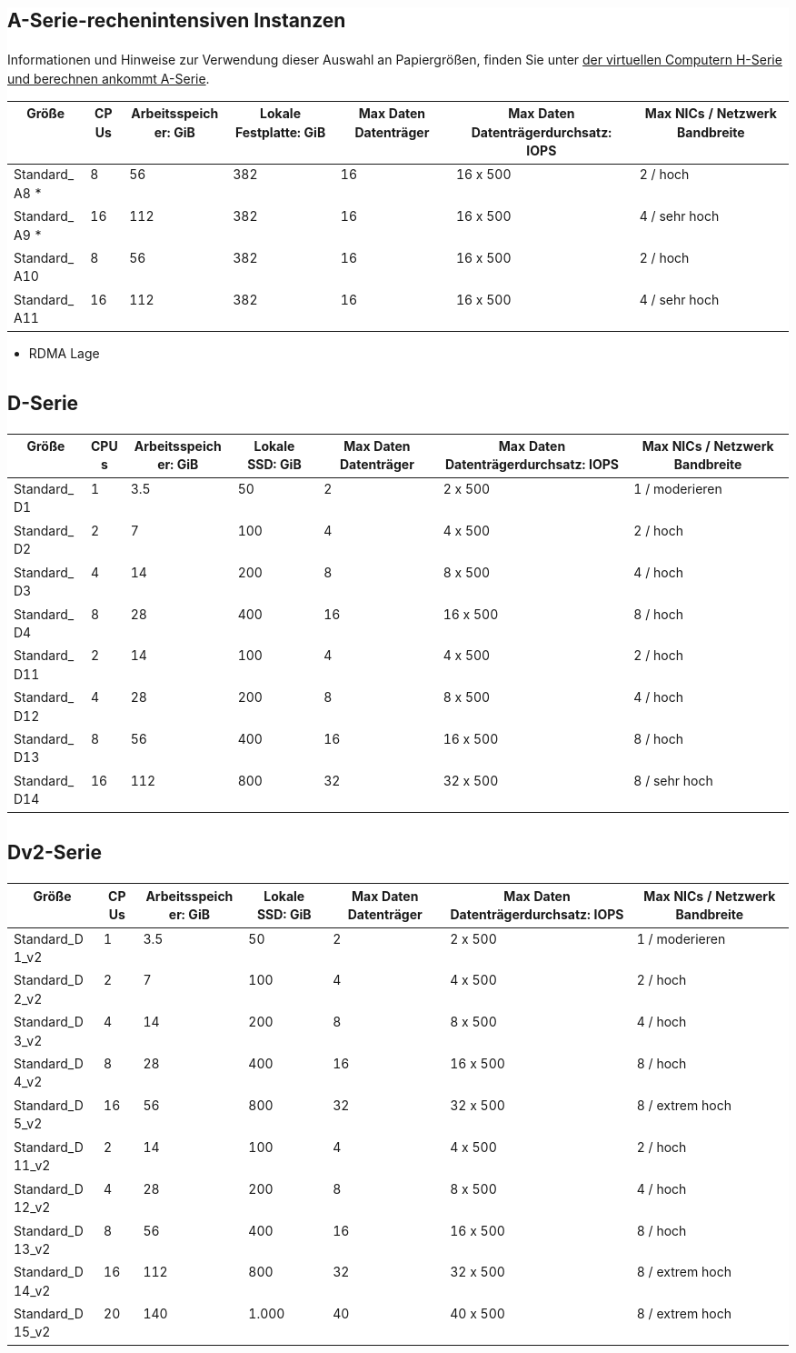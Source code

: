 
## <a name="a-series---compute-intensive-instances"></a>A-Serie-rechenintensiven Instanzen

Informationen und Hinweise zur Verwendung dieser Auswahl an Papiergrößen, finden Sie unter [der virtuellen Computern H-Serie und berechnen ankommt A-Serie](../virtual-machines/virtual-machines-windows-a8-a9-a10-a11-specs.md).


| Größe         | CPUs | Arbeitsspeicher: GiB | Lokale Festplatte: GiB | Max Daten Datenträger | Max Daten Datenträgerdurchsatz: IOPS | Max NICs / Netzwerk Bandbreite |
|--------------|-----------|--------------|-----------------------|----------------|--------------------|-----------------------|
| Standard_A8 * | 8         | 56           | 382                   | 16             | 16 x 500             | 2 / hoch                  |
| Standard_A9 * | 16        | 112          | 382                   | 16             | 16 x 500             | 4 / sehr hoch             |
| Standard_A10 | 8         | 56           | 382                   | 16             | 16 x 500             | 2 / hoch                  |
| Standard_A11 | 16        | 112          | 382                   | 16             | 16 x 500             | 4 / sehr hoch             |

* RDMA Lage

## <a name="d-series"></a>D-Serie


| Größe         | CPUs | Arbeitsspeicher: GiB | Lokale SSD: GiB | Max Daten Datenträger | Max Daten Datenträgerdurchsatz: IOPS | Max NICs / Netzwerk Bandbreite |
|--------------|-----------|--------------|----------------------|----------------|--------------------|-----------------------|
| Standard_D1  | 1         | 3.5          | 50                   | 2              | 2 x 500              | 1 / moderieren              |
| Standard_D2  | 2         | 7            | 100                  | 4              | 4 x 500              | 2 / hoch                  |
| Standard_D3  | 4         | 14           | 200                  | 8              | 8 x 500              | 4 / hoch                  |
| Standard_D4  | 8         | 28           | 400                  | 16             | 16 x 500             | 8 / hoch                  |
| Standard_D11 | 2         | 14           | 100                  | 4              | 4 x 500              | 2 / hoch                  |
| Standard_D12 | 4         | 28           | 200                  | 8              | 8 x 500              | 4 / hoch                  |
| Standard_D13 | 8         | 56           | 400                  | 16             | 16 x 500             | 8 / hoch                  |
| Standard_D14 | 16        | 112          | 800                  | 32             | 32 x 500             | 8 / sehr hoch             |

## <a name="dv2-series"></a>Dv2-Serie

| Größe            | CPUs | Arbeitsspeicher: GiB | Lokale SSD: GiB | Max Daten Datenträger | Max Daten Datenträgerdurchsatz: IOPS | Max NICs / Netzwerk Bandbreite |
|-----------------|-----------|--------------|----------------------|----------------|--------------------|-----------------------|
| Standard_D1_v2  | 1         | 3.5          | 50                   | 2              | 2 x 500              | 1 / moderieren              |
| Standard_D2_v2  | 2         | 7            | 100                  | 4              | 4 x 500              | 2 / hoch                  |
| Standard_D3_v2  | 4         | 14           | 200                  | 8              | 8 x 500              | 4 / hoch                  |
| Standard_D4_v2  | 8         | 28           | 400                  | 16             | 16 x 500             | 8 / hoch                  |
| Standard_D5_v2  | 16        | 56           | 800                  | 32             | 32 x 500             | 8 / extrem hoch        |
| Standard_D11_v2 | 2         | 14           | 100                  | 4              | 4 x 500              | 2 / hoch                  |
| Standard_D12_v2 | 4         | 28           | 200                  | 8              | 8 x 500              | 4 / hoch                  |
| Standard_D13_v2 | 8         | 56           | 400                  | 16             | 16 x 500             | 8 / hoch                  |
| Standard_D14_v2 | 16        | 112          | 800                  | 32             | 32 x 500             | 8 / extrem hoch        |
| Standard_D15_v2 | 20        | 140          | 1.000                | 40             | 40 x 500             | 8 / extrem hoch        |
